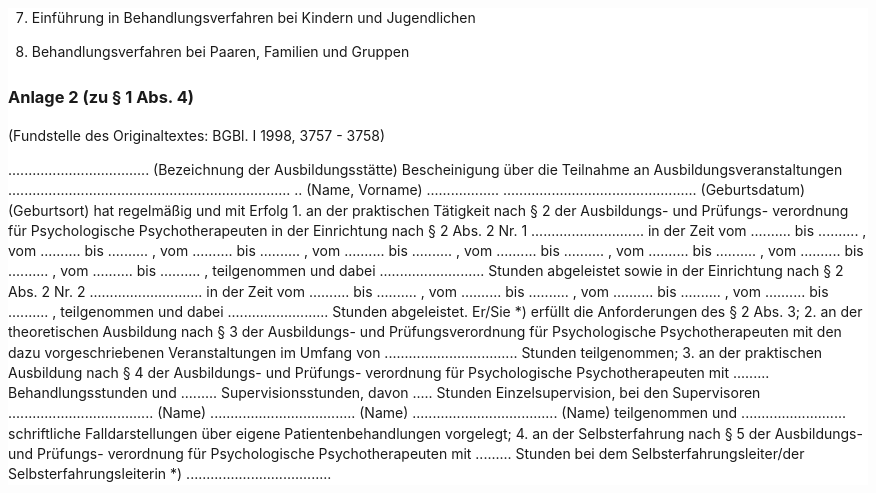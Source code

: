 7.  Einführung in Behandlungsverfahren bei Kindern und Jugendlichen


8.  Behandlungsverfahren bei Paaren, Familien und Gruppen





### Anlage 2 (zu § 1 Abs. 4)

(Fundstelle des Originaltextes: BGBl. I 1998, 3757 - 3758)

...................................
(Bezeichnung der Ausbildungsstätte)
Bescheinigung
über die Teilnahme an Ausbildungsveranstaltungen
......................................................................
..
(Name, Vorname)
..................
................................................
(Geburtsdatum)          (Geburtsort)
hat regelmäßig und mit Erfolg
1\. an der praktischen Tätigkeit nach § 2 der Ausbildungs- und
Prüfungs-
verordnung für Psychologische Psychotherapeuten
in der Einrichtung nach § 2 Abs. 2 Nr. 1 ............................
in der Zeit
vom ..........   bis ..........   , vom ..........   bis .......... ,
vom ..........   bis ..........   , vom ..........   bis .......... ,
vom ..........   bis ..........   , vom ..........   bis .......... ,
vom ..........   bis ..........   , vom ..........   bis .......... ,
teilgenommen und dabei .......................... Stunden abgeleistet
sowie
in der Einrichtung nach § 2 Abs. 2 Nr. 2 ............................
in der Zeit
vom ..........   bis ..........   , vom ..........   bis .......... ,
vom ..........   bis ..........   , vom ..........   bis .......... ,
teilgenommen und dabei ......................... Stunden abgeleistet.
Er/Sie \*) erfüllt die Anforderungen des § 2 Abs. 3;
2\. an der theoretischen Ausbildung nach § 3 der Ausbildungs- und
Prüfungsverordnung für Psychologische Psychotherapeuten
mit den dazu vorgeschriebenen Veranstaltungen
im Umfang von ................................. Stunden teilgenommen;
3\. an der praktischen Ausbildung nach § 4 der Ausbildungs- und
Prüfungs-
verordnung für Psychologische Psychotherapeuten
mit
......... Behandlungsstunden und
......... Supervisionsstunden, davon ..... Stunden Einzelsupervision,
bei den Supervisoren
....................................
(Name)
....................................
(Name)
....................................
(Name)
teilgenommen und
.......................... schriftliche Falldarstellungen über eigene
Patientenbehandlungen vorgelegt;
4\. an der Selbsterfahrung nach § 5 der Ausbildungs- und Prüfungs-
verordnung für Psychologische Psychotherapeuten
mit
......... Stunden
bei dem Selbsterfahrungsleiter/der Selbsterfahrungsleiterin \*)
....................................